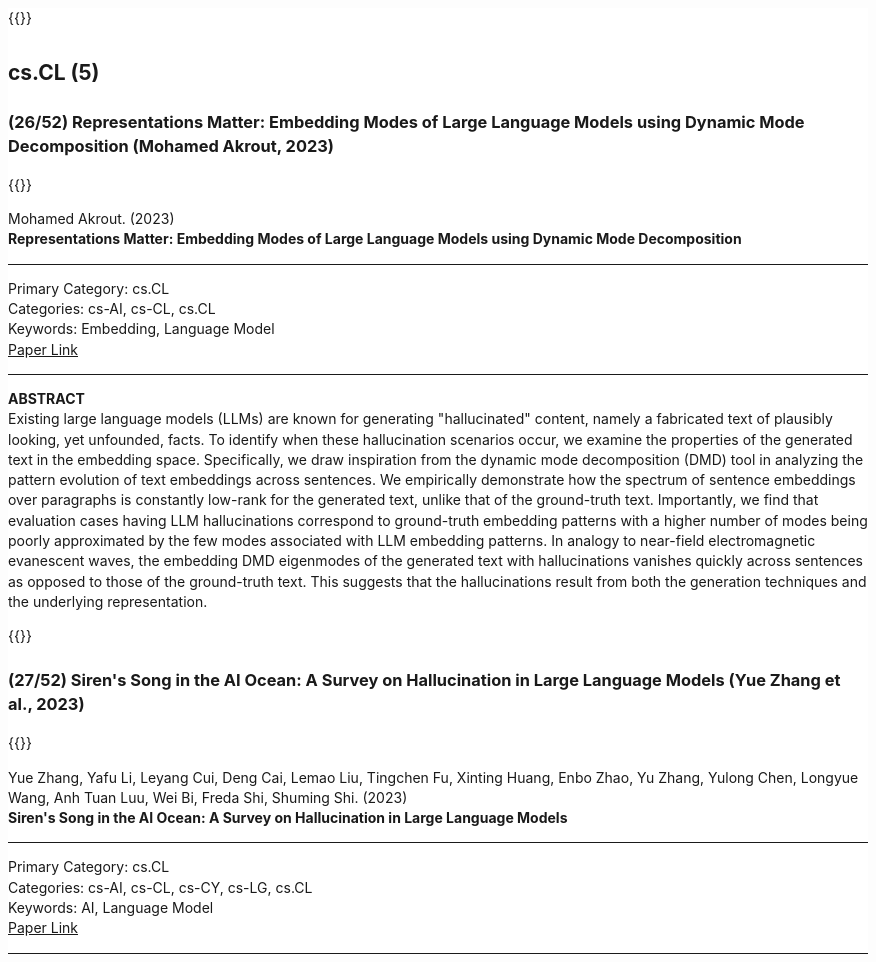 {{</citation>}}


## cs.CL (5)



### (26/52) Representations Matter: Embedding Modes of Large Language Models using Dynamic Mode Decomposition (Mohamed Akrout, 2023)

{{<citation>}}

Mohamed Akrout. (2023)  
**Representations Matter: Embedding Modes of Large Language Models using Dynamic Mode Decomposition**  

---
Primary Category: cs.CL  
Categories: cs-AI, cs-CL, cs.CL  
Keywords: Embedding, Language Model  
[Paper Link](http://arxiv.org/abs/2309.01245v1)  

---


**ABSTRACT**  
Existing large language models (LLMs) are known for generating "hallucinated" content, namely a fabricated text of plausibly looking, yet unfounded, facts. To identify when these hallucination scenarios occur, we examine the properties of the generated text in the embedding space. Specifically, we draw inspiration from the dynamic mode decomposition (DMD) tool in analyzing the pattern evolution of text embeddings across sentences. We empirically demonstrate how the spectrum of sentence embeddings over paragraphs is constantly low-rank for the generated text, unlike that of the ground-truth text. Importantly, we find that evaluation cases having LLM hallucinations correspond to ground-truth embedding patterns with a higher number of modes being poorly approximated by the few modes associated with LLM embedding patterns. In analogy to near-field electromagnetic evanescent waves, the embedding DMD eigenmodes of the generated text with hallucinations vanishes quickly across sentences as opposed to those of the ground-truth text. This suggests that the hallucinations result from both the generation techniques and the underlying representation.

{{</citation>}}


### (27/52) Siren's Song in the AI Ocean: A Survey on Hallucination in Large Language Models (Yue Zhang et al., 2023)

{{<citation>}}

Yue Zhang, Yafu Li, Leyang Cui, Deng Cai, Lemao Liu, Tingchen Fu, Xinting Huang, Enbo Zhao, Yu Zhang, Yulong Chen, Longyue Wang, Anh Tuan Luu, Wei Bi, Freda Shi, Shuming Shi. (2023)  
**Siren's Song in the AI Ocean: A Survey on Hallucination in Large Language Models**  

---
Primary Category: cs.CL  
Categories: cs-AI, cs-CL, cs-CY, cs-LG, cs.CL  
Keywords: AI, Language Model  
[Paper Link](http://arxiv.org/abs/2309.01219v1)  

---